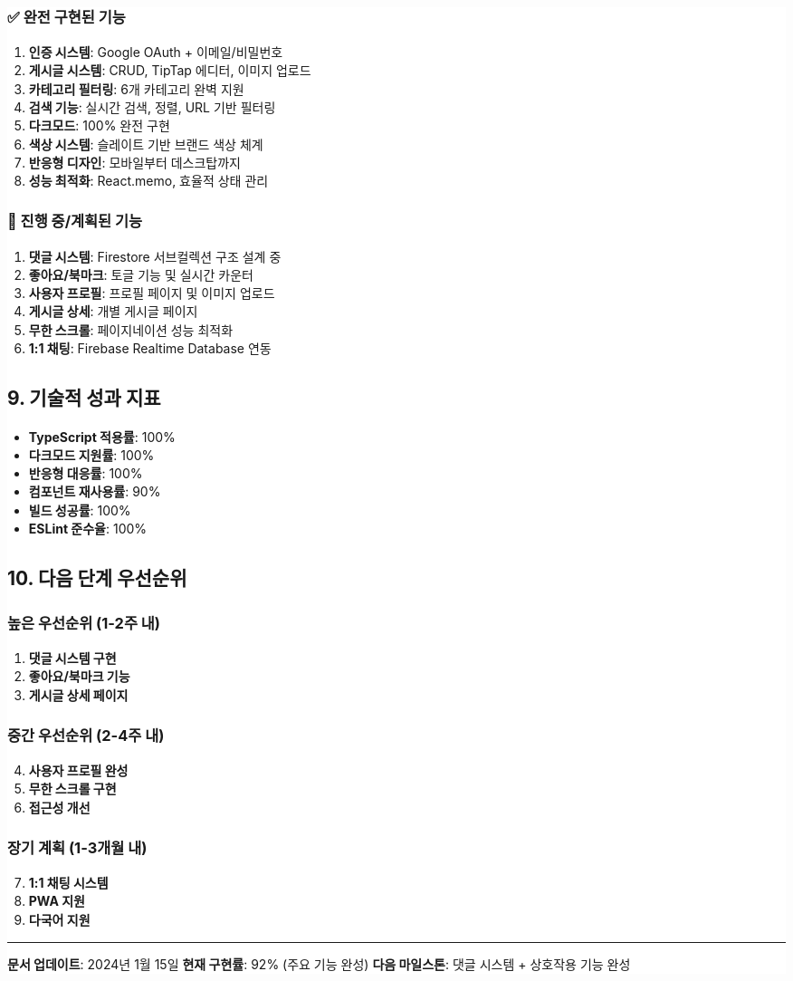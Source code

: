 ### ✅ 완전 구현된 기능
1. **인증 시스템**: Google OAuth + 이메일/비밀번호
2. **게시글 시스템**: CRUD, TipTap 에디터, 이미지 업로드
3. **카테고리 필터링**: 6개 카테고리 완벽 지원
4. **검색 기능**: 실시간 검색, 정렬, URL 기반 필터링
5. **다크모드**: 100% 완전 구현
6. **색상 시스템**: 슬레이트 기반 브랜드 색상 체계
7. **반응형 디자인**: 모바일부터 데스크탑까지
8. **성능 최적화**: React.memo, 효율적 상태 관리

### 🚧 진행 중/계획된 기능
1. **댓글 시스템**: Firestore 서브컬렉션 구조 설계 중
2. **좋아요/북마크**: 토글 기능 및 실시간 카운터
3. **사용자 프로필**: 프로필 페이지 및 이미지 업로드
4. **게시글 상세**: 개별 게시글 페이지
5. **무한 스크롤**: 페이지네이션 성능 최적화
6. **1:1 채팅**: Firebase Realtime Database 연동

## 9. 기술적 성과 지표

- **TypeScript 적용률**: 100%
- **다크모드 지원률**: 100%
- **반응형 대응률**: 100%
- **컴포넌트 재사용률**: 90%
- **빌드 성공률**: 100%
- **ESLint 준수율**: 100%

## 10. 다음 단계 우선순위

### 높은 우선순위 (1-2주 내)
1. **댓글 시스템 구현**
2. **좋아요/북마크 기능**
3. **게시글 상세 페이지**

### 중간 우선순위 (2-4주 내)
4. **사용자 프로필 완성**
5. **무한 스크롤 구현**
6. **접근성 개선**

### 장기 계획 (1-3개월 내)
7. **1:1 채팅 시스템**
8. **PWA 지원**
9. **다국어 지원**

---

**문서 업데이트**: 2024년 1월 15일
**현재 구현률**: 92% (주요 기능 완성)
**다음 마일스톤**: 댓글 시스템 + 상호작용 기능 완성
